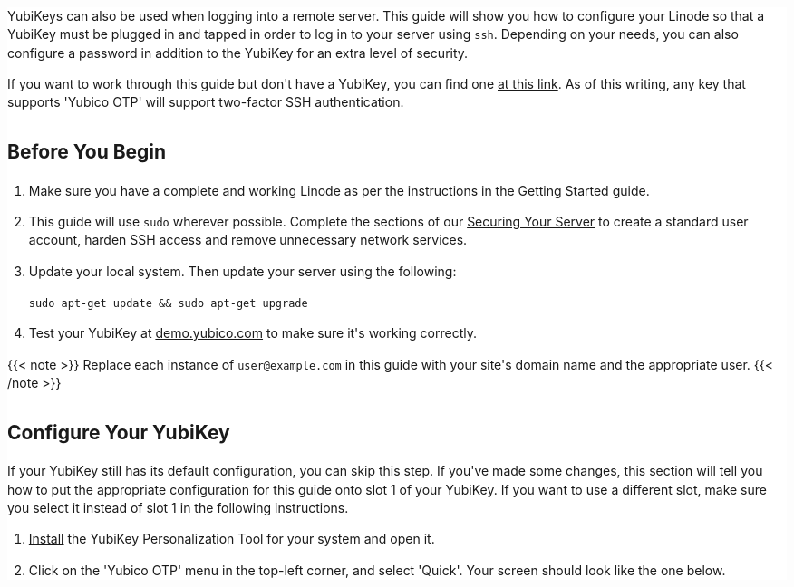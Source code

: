 YubiKeys can also be used when logging into a remote server. This guide will show you how to configure your Linode so that a YubiKey must be plugged in and tapped in order to log in to your server using `ssh`. Depending on your needs, you can also configure a password in addition to the YubiKey for an extra level of security.

If you want to work through this guide but don't have a YubiKey, you can find one [at this link](https://www.yubico.com/products/yubikey-hardware/). As of this writing, any key that supports 'Yubico OTP' will support two-factor SSH authentication.

## Before You Begin

1.  Make sure you have a complete and working Linode as per the instructions in the [Getting Started](/docs/products/platform/get-started/) guide.

2.  This guide will use `sudo` wherever possible. Complete the sections of our [Securing Your Server](/docs/products/compute/compute-instances/guides/set-up-and-secure/) to create a standard user account, harden SSH access and remove unnecessary network services.

3.  Update your local system. Then update your server using the following:

        sudo apt-get update && sudo apt-get upgrade

4. Test your YubiKey at [demo.yubico.com](https://demo.yubico.com) to make sure it's working correctly.

{{< note >}}
Replace each instance of `user@example.com` in this guide with your site's domain name and the appropriate user.
{{< /note >}}

## Configure Your YubiKey

If your YubiKey still has its default configuration, you can skip this step. If you've made some changes, this section will tell you how to put the appropriate configuration for this guide onto slot 1 of your YubiKey. If you want to use a different slot, make sure you select it instead of slot 1 in the following instructions.

1. [Install](https://www.yubico.com/support/downloads/) the YubiKey Personalization Tool for your system and open it.

2. Click on the 'Yubico OTP' menu in the top-left corner, and select 'Quick'. Your screen should look like the one below.

